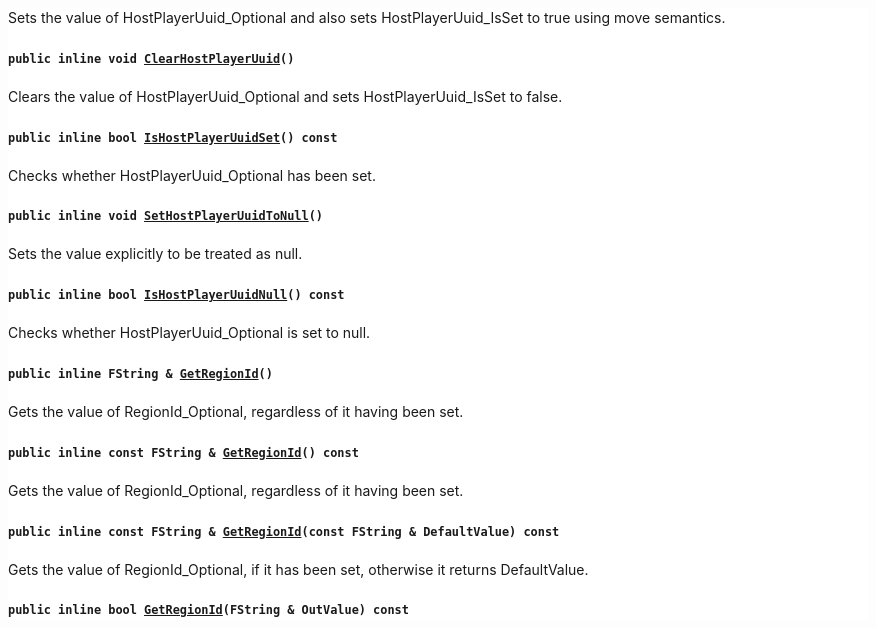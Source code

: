 Sets the value of HostPlayerUuid_Optional and also sets HostPlayerUuid_IsSet to true using move semantics.

#### `public inline void `[`ClearHostPlayerUuid`](#structFRHAPI__MatchInstance_1a1e12248e3e38843cb038d490f9d278e7)`()` <a id="structFRHAPI__MatchInstance_1a1e12248e3e38843cb038d490f9d278e7"></a>

Clears the value of HostPlayerUuid_Optional and sets HostPlayerUuid_IsSet to false.

#### `public inline bool `[`IsHostPlayerUuidSet`](#structFRHAPI__MatchInstance_1ab63c9a193e6c3ed6b7eaafb6fb942806)`() const` <a id="structFRHAPI__MatchInstance_1ab63c9a193e6c3ed6b7eaafb6fb942806"></a>

Checks whether HostPlayerUuid_Optional has been set.

#### `public inline void `[`SetHostPlayerUuidToNull`](#structFRHAPI__MatchInstance_1acbb3be41fb8d72a19f1cf216a5327d2c)`()` <a id="structFRHAPI__MatchInstance_1acbb3be41fb8d72a19f1cf216a5327d2c"></a>

Sets the value explicitly to be treated as null.

#### `public inline bool `[`IsHostPlayerUuidNull`](#structFRHAPI__MatchInstance_1a877aa9d22818bfffe1cfce1a793883d0)`() const` <a id="structFRHAPI__MatchInstance_1a877aa9d22818bfffe1cfce1a793883d0"></a>

Checks whether HostPlayerUuid_Optional is set to null.

#### `public inline FString & `[`GetRegionId`](#structFRHAPI__MatchInstance_1a7014cc77fc29c122edcf6f89a3f9129e)`()` <a id="structFRHAPI__MatchInstance_1a7014cc77fc29c122edcf6f89a3f9129e"></a>

Gets the value of RegionId_Optional, regardless of it having been set.

#### `public inline const FString & `[`GetRegionId`](#structFRHAPI__MatchInstance_1ac877ac7257b03ba1b7bfbb8722f25afa)`() const` <a id="structFRHAPI__MatchInstance_1ac877ac7257b03ba1b7bfbb8722f25afa"></a>

Gets the value of RegionId_Optional, regardless of it having been set.

#### `public inline const FString & `[`GetRegionId`](#structFRHAPI__MatchInstance_1ac108010fa42923c7421a6a4baa855f62)`(const FString & DefaultValue) const` <a id="structFRHAPI__MatchInstance_1ac108010fa42923c7421a6a4baa855f62"></a>

Gets the value of RegionId_Optional, if it has been set, otherwise it returns DefaultValue.

#### `public inline bool `[`GetRegionId`](#structFRHAPI__MatchInstance_1a1b2a4adbd3e832a9a27e42bf17040cdb)`(FString & OutValue) const` <a id="structFRHAPI__MatchInstance_1a1b2a4adbd3e832a9a27e42bf17040cdb"></a>

